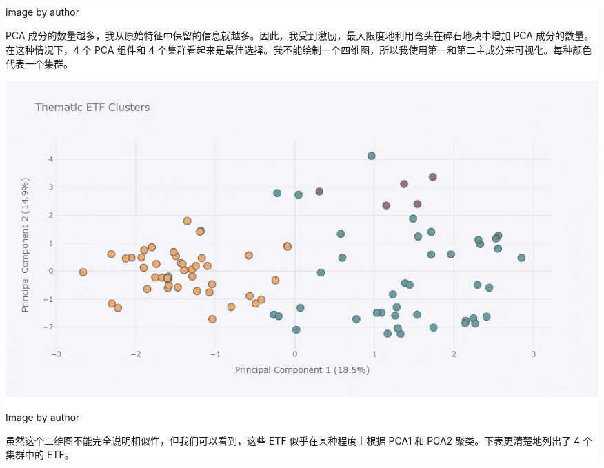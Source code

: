 image by author

PCA 成分的数量越多，我从原始特征中保留的信息就越多。因此，我受到激励，最大限度地利用弯头在碎石地块中增加 PCA 成分的数量。在这种情况下，4 个 PCA 组件和 4 个集群看起来是最佳选择。我不能绘制一个四维图，所以我使用第一和第二主成分来可视化。每种颜色代表一个集群。

![](img/543ba1e24b836e79b1f080a21810a534.png)

Image by author

虽然这个二维图不能完全说明相似性，但我们可以看到，这些 ETF 似乎在某种程度上根据 PCA1 和 PCA2 聚类。下表更清楚地列出了 4 个集群中的 ETF。
